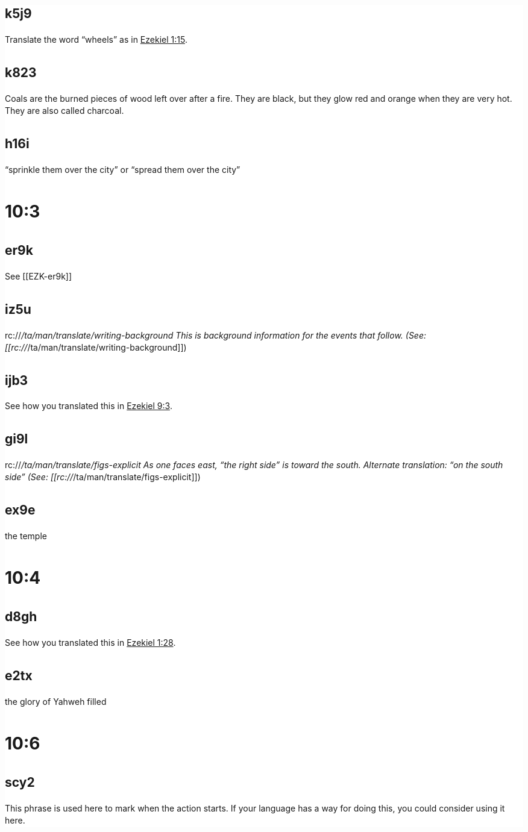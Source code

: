 ## k5j9
Translate the word “wheels” as in [Ezekiel 1:15](../01/15.md).

## k823
Coals are the burned pieces of wood left over after a fire. They are black, but they glow red and orange when they are very hot. They are also called charcoal.

## h16i
“sprinkle them over the city” or “spread them over the city”

# 10:3
## er9k
See [[EZK-er9k]]
## iz5u
rc://*/ta/man/translate/writing-background
This is background information for the events that follow. (See: [[rc://*/ta/man/translate/writing-background]])

## ijb3
See how you translated this in [Ezekiel 9:3](../09/03.md).

## gi9l
rc://*/ta/man/translate/figs-explicit
As one faces east, “the right side” is toward the south. Alternate translation: “on the south side” (See: [[rc://*/ta/man/translate/figs-explicit]])

## ex9e
the temple

# 10:4
## d8gh
See how you translated this in [Ezekiel 1:28](../01/28.md).

## e2tx
the glory of Yahweh filled

# 10:6
## scy2
This phrase is used here to mark when the action starts. If your language has a way for doing this, you could consider using it here.
